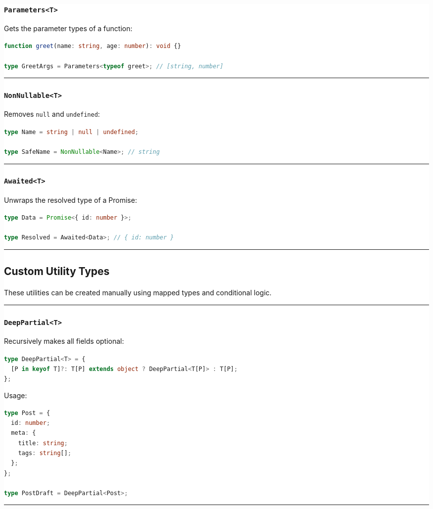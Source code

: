 
### `Parameters<T>`

Gets the parameter types of a function:

```ts
function greet(name: string, age: number): void {}

type GreetArgs = Parameters<typeof greet>; // [string, number]
```

---

### `NonNullable<T>`

Removes `null` and `undefined`:

```ts
type Name = string | null | undefined;

type SafeName = NonNullable<Name>; // string
```

---

### `Awaited<T>`

Unwraps the resolved type of a Promise:

```ts
type Data = Promise<{ id: number }>;

type Resolved = Awaited<Data>; // { id: number }
```

---

## Custom Utility Types

These utilities can be created manually using mapped types and conditional logic.

---

### `DeepPartial<T>`

Recursively makes all fields optional:

```ts
type DeepPartial<T> = {
  [P in keyof T]?: T[P] extends object ? DeepPartial<T[P]> : T[P];
};
```

Usage:

```ts
type Post = {
  id: number;
  meta: {
    title: string;
    tags: string[];
  };
};

type PostDraft = DeepPartial<Post>;
```

---